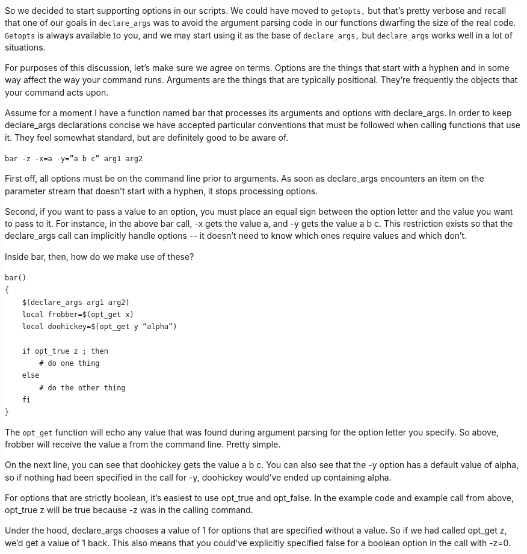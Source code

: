 So we decided to start supporting options in our scripts.  We could have moved to `getopts,` but that’s pretty verbose and recall that one of our goals in `declare_args` was to avoid the argument parsing code in our functions dwarfing the size of the real code.  `Getopts` is always available to you, and we may start using it as the base of `declare_args,` but `declare_args` works well in a lot of situations.

For purposes of this discussion, let’s make sure we agree on terms.  Options are the things that start with a hyphen and in some way affect the way your command runs.  Arguments are the things that are typically positional.  They’re frequently the objects that your command acts upon.

Assume for a moment I have a function named bar that processes its arguments and options with declare_args.  In order to keep declare_args declarations concise we have accepted particular conventions that must be followed when calling functions that use it.  They feel somewhat standard, but are definitely good to be aware of.

    bar -z -x=a -y=”a b c” arg1 arg2

First off, all options must be on the command line prior to arguments.  As soon as declare_args encounters an item on the parameter stream that doesn’t start with a hyphen, it stops processing options.

Second, if you want to pass a value to an option, you must place an equal sign between the option letter and the value you want to pass to it.  For instance, in the above bar call, -x gets the value a, and -y gets the value a b c.  This restriction exists so that the declare_args call can implicitly handle options -- it doesn’t need to know which ones require values and which don’t.

Inside bar, then, how do we make use of these?

    bar()
    {
        $(declare_args arg1 arg2)    
        local frobber=$(opt_get x)
        local doohickey=$(opt_get y “alpha”)
    
        if opt_true z ; then
            # do one thing
        else
            # do the other thing
        fi
    }

The `opt_get` function will echo any value that was found during argument parsing for the option letter you specify.  So above, frobber will receive the value a from the command line.  Pretty simple.

On the next line, you can see that doohickey gets the value a b c.  You can also see that the -y option has a default value of alpha, so if nothing had been specified in the call for -y, doohickey would’ve ended up containing alpha.

For options that are strictly boolean, it’s easiest to use opt_true and opt_false.  In the example code and example call from above, opt_true z will be true because -z was in the calling command.

Under the hood, declare_args chooses a value of 1 for options that are specified without a value.  So if we had called opt_get z, we’d get a value of 1 back.  This also means that you could’ve explicitly specified false for a boolean option in the call with -z=0.

